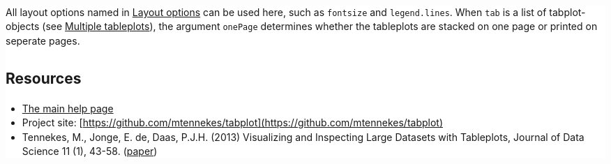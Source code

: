 All layout options named in [Layout options](#seclay) can be used here, such as `fontsize` and `legend.lines`. When `tab` is a list of tabplot-objects (see [Multiple tableplots](#secmult)), the argument `onePage` determines whether the tableplots are stacked on one page or printed on seperate pages.


## Resources

- [The main help page](/doc/html/index.html)
- Project site: [https://github.com/mtennekes/tabplot](https://github.com/mtennekes/tabplot)
- Tennekes, M., Jonge, E. de, Daas, P.J.H. (2013) Visualizing and Inspecting Large Datasets with Tableplots, Journal of Data Science 11 (1), 43-58. ([paper](http://www.jds-online.com/file_download/379/JDS-1108.pdf))



